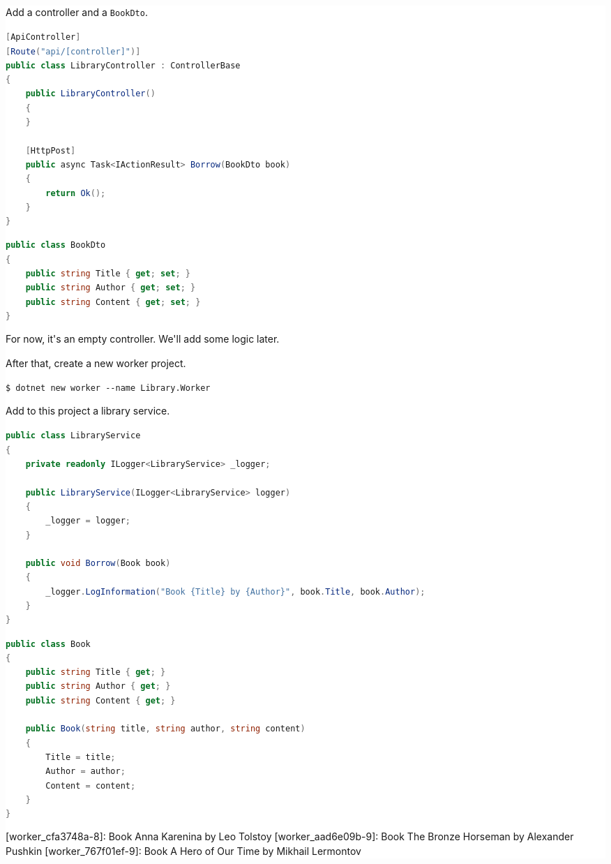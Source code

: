 Add a controller and a `BookDto`.

```csharp
[ApiController]
[Route("api/[controller]")]
public class LibraryController : ControllerBase
{
    public LibraryController()
    {
    }

    [HttpPost]
    public async Task<IActionResult> Borrow(BookDto book)
    {
        return Ok();
    }
}
```

```csharp
public class BookDto
{
    public string Title { get; set; }
    public string Author { get; set; }
    public string Content { get; set; }
}
```

For now, it's an empty controller. We'll add some logic later.

After that, create a new worker project.

```
$ dotnet new worker --name Library.Worker
```

Add to this project a library service.

```csharp
public class LibraryService
{
    private readonly ILogger<LibraryService> _logger;

    public LibraryService(ILogger<LibraryService> logger)
    {
        _logger = logger;
    }

    public void Borrow(Book book)
    {
        _logger.LogInformation("Book {Title} by {Author}", book.Title, book.Author);
    }
}
```

```csharp
public class Book
{
    public string Title { get; }
    public string Author { get; }
    public string Content { get; }

    public Book(string title, string author, string content)
    {
        Title = title;
        Author = author;
        Content = content;
    }
}
```

[worker_cfa3748a-8]: Book Anna Karenina by Leo Tolstoy
[worker_aad6e09b-9]: Book The Bronze Horseman by Alexander Pushkin
[worker_767f01ef-9]: Book A Hero of Our Time by Mikhail Lermontov